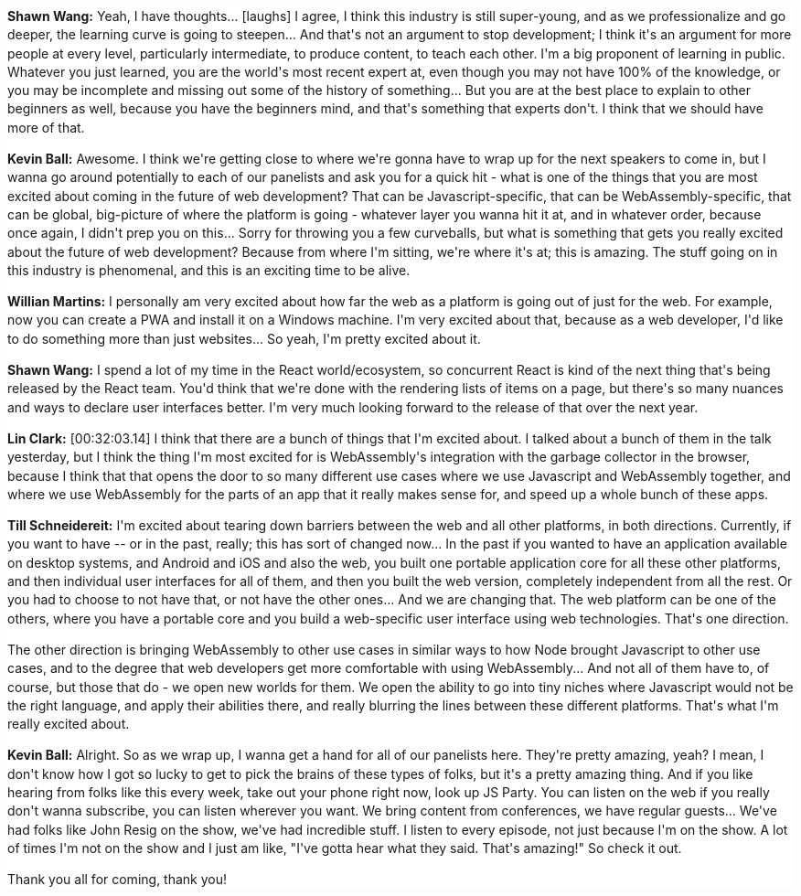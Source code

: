 **Shawn Wang:** Yeah, I have thoughts... \[laughs\] I agree, I think this industry is still super-young, and as we professionalize and go deeper, the learning curve is going to steepen... And that's not an argument to stop development; I think it's an argument for more people at every level, particularly intermediate, to produce content, to teach each other. I'm a big proponent of learning in public. Whatever you just learned, you are the world's most recent expert at, even though you may not have 100% of the knowledge, or you may be incomplete and missing out some of the history of something... But you are at the best place to explain to other beginners as well, because you have the beginners mind, and that's something that experts don't. I think that we should have more of that.

**Kevin Ball:** Awesome. I think we're getting close to where we're gonna have to wrap up for the next speakers to come in, but I wanna go around potentially to each of our panelists and ask you for a quick hit - what is one of the things that you are most excited about coming in the future of web development? That can be Javascript-specific, that can be WebAssembly-specific, that can be global, big-picture of where the platform is going - whatever layer you wanna hit it at, and in whatever order, because once again, I didn't prep you on this... Sorry for throwing you a few curveballs, but what is something that gets you really excited about the future of web development? Because from where I'm sitting, we're where it's at; this is amazing. The stuff going on in this industry is phenomenal, and this is an exciting time to be alive.

**Willian Martins:** I personally am very excited about how far the web as a platform is going out of just for the web. For example, now you can create a PWA and install it on a Windows machine. I'm very excited about that, because as a web developer, I'd like to do something more than just websites... So yeah, I'm pretty excited about it.

**Shawn Wang:** I spend a lot of my time in the React world/ecosystem, so concurrent React is kind of the next thing that's being released by the React team. You'd think that we're done with the rendering lists of items on a page, but there's so many nuances and ways to declare user interfaces better. I'm very much looking forward to the release of that over the next year.

**Lin Clark:** \[00:32:03.14\] I think that there are a bunch of things that I'm excited about. I talked about a bunch of them in the talk yesterday, but I think the thing I'm most excited for is WebAssembly's integration with the garbage collector in the browser, because I think that that opens the door to so many different use cases where we use Javascript and WebAssembly together, and where we use WebAssembly for the parts of an app that it really makes sense for, and speed up a whole bunch of these apps.

**Till Schneidereit:** I'm excited about tearing down barriers between the web and all other platforms, in both directions. Currently, if you want to have -- or in the past, really; this has sort of changed now... In the past if you wanted to have an application available on desktop systems, and Android and iOS and also the web, you built one portable application core for all these other platforms, and then individual user interfaces for all of them, and then you built the web version, completely independent from all the rest. Or you had to choose to not have that, or not have the other ones... And we are changing that. The web platform can be one of the others, where you have a portable core and you build a web-specific user interface using web technologies. That's one direction.

The other direction is bringing WebAssembly to other use cases in similar ways to how Node brought Javascript to other use cases, and to the degree that web developers get more comfortable with using WebAssembly... And not all of them have to, of course, but those that do - we open new worlds for them. We open the ability to go into tiny niches where Javascript would not be the right language, and apply their abilities there, and really blurring the lines between these different platforms. That's what I'm really excited about.

**Kevin Ball:** Alright. So as we wrap up, I wanna get a hand for all of our panelists here. They're pretty amazing, yeah? I mean, I don't know how I got so lucky to get to pick the brains of these types of folks, but it's a pretty amazing thing. And if you like hearing from folks like this every week, take out your phone right now, look up JS Party. You can listen on the web if you really don't wanna subscribe, you can listen wherever you want. We bring content from conferences, we have regular guests... We've had folks like John Resig on the show, we've had incredible stuff. I listen to every episode, not just because I'm on the show. A lot of times I'm not on the show and I just am like, "I've gotta hear what they said. That's amazing!" So check it out.

Thank you all for coming, thank you!
